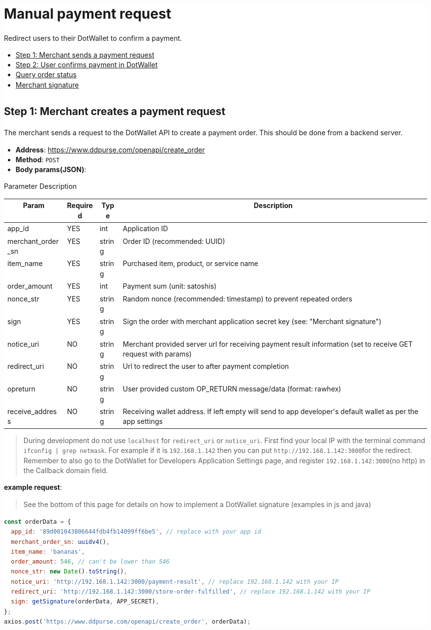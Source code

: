# Manual payment request

Redirect users to their DotWallet to confirm a payment.

- [Step 1: Merchant sends a payment request](#step1:merchant-sends-a-payment-request)
- [Step 2: User confirms payment in DotWallet](#step2:user-confirms-payment-in-dotwallet)
- [Query order status](#query-order-status)
- [Merchant signature](#merchant-signature)

## Step 1: Merchant creates a payment request

The merchant sends a request to the DotWallet API to create a payment order. This should be done from a backend server.

- **Address**: https://www.ddpurse.com/openapi/create_order
- **Method**: `POST`
- **Body params(JSON)**:

Parameter Description

| Param             | Required | Type   | Description                                                                                                    |
| ----------------- | -------- | ------ | -------------------------------------------------------------------------------------------------------------- |
| app_id            | YES      | int    | Application ID                                                                                                 |
| merchant_order_sn | YES      | string | Order ID (recommended: UUID)                                                                                   |
| item_name         | YES      | string | Purchased item, product, or service name                                                                       |
| order_amount      | YES      | int    | Payment sum (unit: satoshis)                                                                                   |
| nonce_str         | YES      | string | Random nonce (recommended: timestamp) to prevent repeated orders                                               |
| sign              | YES      | string | Sign the order with merchant application secret key (see: "Merchant signature")                                |
| notice_uri        | NO       | string | Merchant provided server url for receiving payment result information (set to receive GET request with params) |
| redirect_uri      | NO       | string | Url to redirect the user to after payment completion                                                           |
| opreturn          | NO       | string | User provided custom OP_RETURN message/data (format: rawhex)                                                   |
| receive_address   | NO       | string | Receiving wallet address. If left empty will send to app developer's default wallet as per the app settings    |

> During development do not use `localhost` for `redirect_uri` or `notice_uri`. First find your local IP with the terminal command `ifconfig | grep netmask`. For example if it is `192.168.1.142` then you can put `http://192.168.1.142:3000`for the redirect. Remember to also go to the DotWallet for Developers Application Settings page, and register `192.168.1.142:3000`(no http) in the Callback domain field.

**example request**:

> See the bottom of this page for details on how to implement a DotWallet signature (examples in js and java)

```js
const orderData = {
  app_id: '89d001043806644fdb4fb14099ff6be5', // replace with your app id
  merchant_order_sn: uuidv4(),
  item_name: 'bananas',
  order_amount: 546, // can't be lower than 546
  nonce_str: new Date().toString(),
  notice_uri: 'http://192.168.1.142:3000/payment-result', // replace 192.168.1.142 with your IP
  redirect_uri: 'http://192.168.1.142:3000/store-order-fulfilled', // replace 192.168.1.142 with your IP
  sign: getSignature(orderData, APP_SECRET),
};
axios.post('https://www.ddpurse.com/openapi/create_order', orderData);
```
